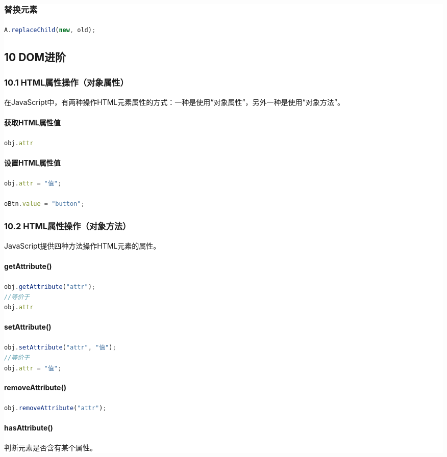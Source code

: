 ### 替换元素

```javascript
A.replaceChild(new, old);
```



## 10 DOM进阶

### 10.1  HTML属性操作（对象属性）

在JavaScript中，有两种操作HTML元素属性的方式：一种是使用“对象属性”，另外一种是使用“对象方法”。

#### 获取HTML属性值

```javascript
obj.attr
```

#### 设置HTML属性值

```javascript
obj.attr = "值";

oBtn.value = "button";
```

### 10.2 HTML属性操作（对象方法）

JavaScript提供四种方法操作HTML元素的属性。

#### getAttribute()

```javascript
obj.getAttribute("attr");
//等价于
obj.attr
```

#### setAttribute()

```javascript
obj.setAttribute("attr", "值");
//等价于
obj.attr = "值";
```

#### removeAttribute()

```javascript
obj.removeAttribute("attr");
```

#### hasAttribute()

判断元素是否含有某个属性。
